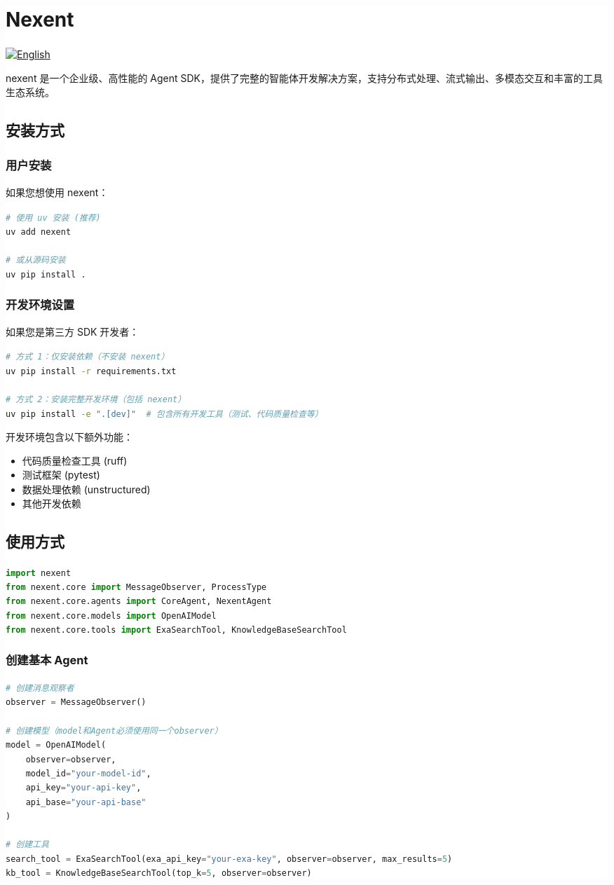 # Nexent

[![English](https://img.shields.io/badge/Language-English-blue.svg)](README_EN.md)

nexent 是一个企业级、高性能的 Agent SDK，提供了完整的智能体开发解决方案，支持分布式处理、流式输出、多模态交互和丰富的工具生态系统。

## 安装方式

### 用户安装
如果您想使用 nexent：

```bash
# 使用 uv 安装 (推荐)
uv add nexent

# 或从源码安装
uv pip install .
```

### 开发环境设置
如果您是第三方 SDK 开发者：

```bash
# 方式 1：仅安装依赖（不安装 nexent）
uv pip install -r requirements.txt

# 方式 2：安装完整开发环境（包括 nexent）
uv pip install -e ".[dev]"  # 包含所有开发工具（测试、代码质量检查等）
```

开发环境包含以下额外功能：
- 代码质量检查工具 (ruff)
- 测试框架 (pytest)
- 数据处理依赖 (unstructured)
- 其他开发依赖

## 使用方式

```python
import nexent
from nexent.core import MessageObserver, ProcessType
from nexent.core.agents import CoreAgent, NexentAgent
from nexent.core.models import OpenAIModel
from nexent.core.tools import ExaSearchTool, KnowledgeBaseSearchTool
```

### 创建基本 Agent

```python
# 创建消息观察者
observer = MessageObserver()

# 创建模型（model和Agent必须使用同一个observer）
model = OpenAIModel(
    observer=observer,
    model_id="your-model-id",
    api_key="your-api-key",
    api_base="your-api-base"
)

# 创建工具
search_tool = ExaSearchTool(exa_api_key="your-exa-key", observer=observer, max_results=5)
kb_tool = KnowledgeBaseSearchTool(top_k=5, observer=observer)

```